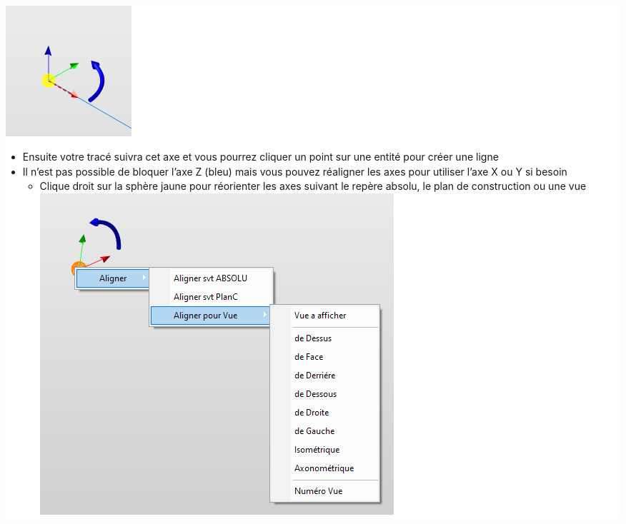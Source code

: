 ![](../assets/images_fiches/kc_2023_sp1/image%208.png ":size=100")  
- Ensuite votre tracé suivra cet axe et vous pourrez cliquer un point sur une entité pour créer une ligne
- Il n’est pas possible de bloquer l’axe Z (bleu) mais vous pouvez réaligner les axes pour utiliser l’axe X ou Y si besoin
    - Clique droit sur la sphère jaune pour réorienter les axes suivant le repère absolu, le plan de construction ou une vue   
    ![](../assets/images_fiches/kc_2023_sp1/image%209.png ":size=400")  
    
  